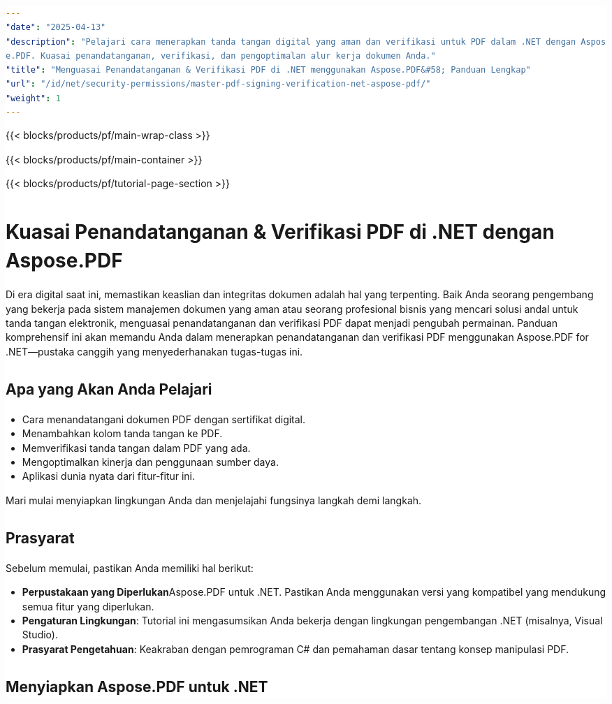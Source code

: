 ```yaml
---
"date": "2025-04-13"
"description": "Pelajari cara menerapkan tanda tangan digital yang aman dan verifikasi untuk PDF dalam .NET dengan Aspose.PDF. Kuasai penandatanganan, verifikasi, dan pengoptimalan alur kerja dokumen Anda."
"title": "Menguasai Penandatanganan & Verifikasi PDF di .NET menggunakan Aspose.PDF&#58; Panduan Lengkap"
"url": "/id/net/security-permissions/master-pdf-signing-verification-net-aspose-pdf/"
"weight": 1
---
```


{{< blocks/products/pf/main-wrap-class >}}

{{< blocks/products/pf/main-container >}}

{{< blocks/products/pf/tutorial-page-section >}}


# Kuasai Penandatanganan & Verifikasi PDF di .NET dengan Aspose.PDF

Di era digital saat ini, memastikan keaslian dan integritas dokumen adalah hal yang terpenting. Baik Anda seorang pengembang yang bekerja pada sistem manajemen dokumen yang aman atau seorang profesional bisnis yang mencari solusi andal untuk tanda tangan elektronik, menguasai penandatanganan dan verifikasi PDF dapat menjadi pengubah permainan. Panduan komprehensif ini akan memandu Anda dalam menerapkan penandatanganan dan verifikasi PDF menggunakan Aspose.PDF for .NET—pustaka canggih yang menyederhanakan tugas-tugas ini.

## Apa yang Akan Anda Pelajari

- Cara menandatangani dokumen PDF dengan sertifikat digital.
- Menambahkan kolom tanda tangan ke PDF.
- Memverifikasi tanda tangan dalam PDF yang ada.
- Mengoptimalkan kinerja dan penggunaan sumber daya.
- Aplikasi dunia nyata dari fitur-fitur ini.

Mari mulai menyiapkan lingkungan Anda dan menjelajahi fungsinya langkah demi langkah.

## Prasyarat

Sebelum memulai, pastikan Anda memiliki hal berikut:

- **Perpustakaan yang Diperlukan**Aspose.PDF untuk .NET. Pastikan Anda menggunakan versi yang kompatibel yang mendukung semua fitur yang diperlukan.
- **Pengaturan Lingkungan**: Tutorial ini mengasumsikan Anda bekerja dengan lingkungan pengembangan .NET (misalnya, Visual Studio).
- **Prasyarat Pengetahuan**: Keakraban dengan pemrograman C# dan pemahaman dasar tentang konsep manipulasi PDF.

## Menyiapkan Aspose.PDF untuk .NET
